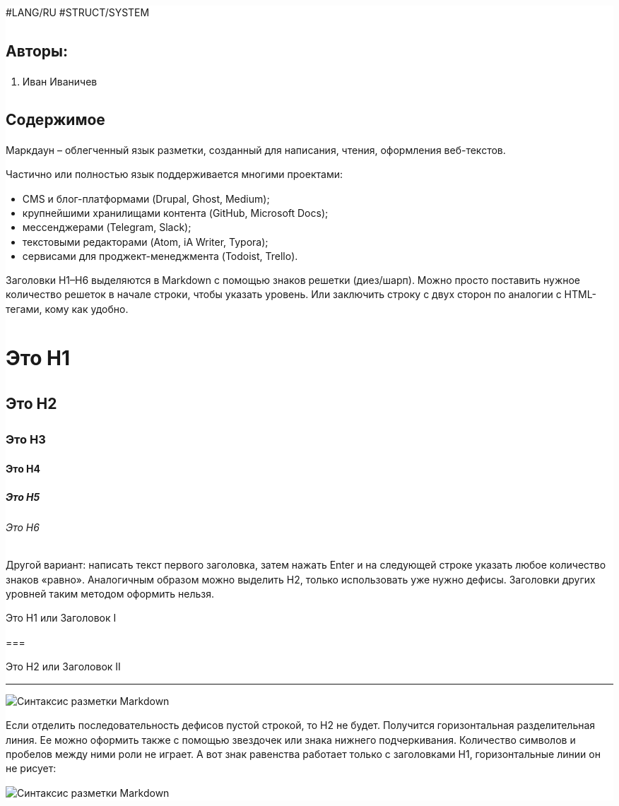 #LANG/RU #STRUCT/SYSTEM
## Авторы:
1. Иван Иваничев


## Содержимое
Маркдаун – облегченный язык разметки, созданный для написания, чтения, оформления веб-текстов.

Частично или полностью язык поддерживается многими проектами:

- CMS и блог-платформами (Drupal, Ghost, Medium);
- крупнейшими хранилищами контента (GitHub, Microsoft Docs);
- мессенджерами (Telegram, Slack);
- текстовыми редакторами (Atom, iA Writer, Typora);
- сервисами для проджект-менеджмента (Todoist, Trello).

Заголовки H1–H6 выделяются в Markdown с помощью знаков решетки (диез/шарп). Можно просто поставить нужное количество решеток в начале строки, чтобы указать уровень. Или заключить строку с двух сторон по аналогии с HTML-тегами, кому как удобно.

# Это H1

## Это H2 ##

### Это H3

#### Это H4 ####

##### Это H5 #####

###### Это H6

Другой вариант: написать текст первого заголовка, затем нажать Enter и на следующей строке указать любое количество знаков «равно». Аналогичным образом можно выделить H2, только использовать уже нужно дефисы. Заголовки других уровней таким методом оформить нельзя.

Это H1 или Заголовок I

===

Это H2 или Заголовок II

---

![Синтаксис разметки Markdown](https://texterra.ru/upload/medialibrary/43c/eljn93ziug7g62u7g18li79e3huxvod2/1.webp "Синтаксис разметки Markdown")

Если отделить последовательность дефисов пустой строкой, то H2 не будет. Получится горизонтальная разделительная линия. Ее можно оформить также с помощью звездочек или знака нижнего подчеркивания. Количество символов и пробелов между ними роли не играет. А вот знак равенства работает только с заголовками H1, горизонтальные линии он не рисует: 

![Синтаксис разметки Markdown](https://texterra.ru/upload/medialibrary/8d5/psh5naq4epf5oonmu23iruays66du7jl/2.webp "Синтаксис разметки Markdown")
